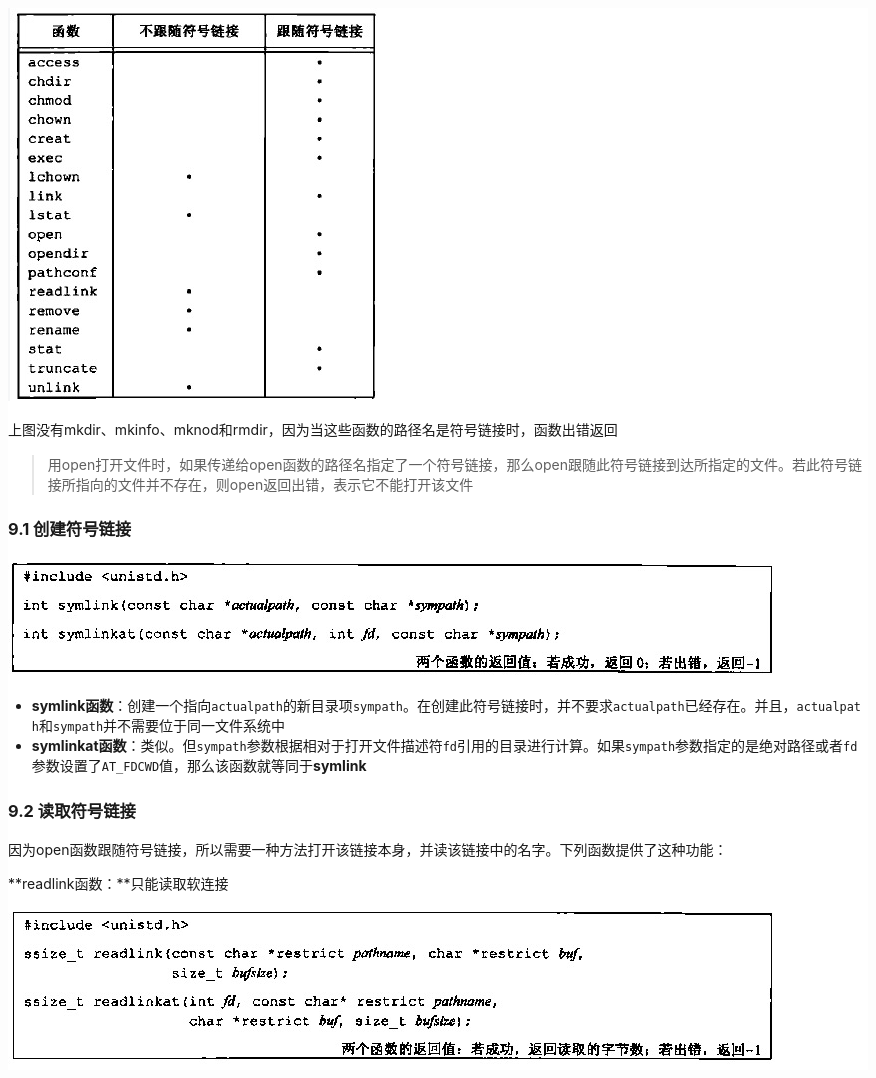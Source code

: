 ![1564455874710](pic/1564455874710.png)

上图没有mkdir、mkinfo、mknod和rmdir，因为当这些函数的路径名是符号链接时，函数出错返回

> 用open打开文件时，如果传递给open函数的路径名指定了一个符号链接，那么open跟随此符号链接到达所指定的文件。若此符号链接所指向的文件并不存在，则open返回出错，表示它不能打开该文件

### 9.1 创建符号链接

![1564455886643](pic/1564455886643.png)

* **symlink函数**：创建一个指向`actualpath`的新目录项`sympath`。在创建此符号链接时，并不要求`actualpath`已经存在。并且，`actualpath`和`sympath`并不需要位于同一文件系统中
* **symlinkat函数**：类似。但`sympath`参数根据相对于打开文件描述符`fd`引用的目录进行计算。如果`sympath`参数指定的是绝对路径或者`fd`参数设置了`AT_FDCWD`值，那么该函数就等同于**symlink**

### 9.2 读取符号链接

因为open函数跟随符号链接，所以需要一种方法打开该链接本身，并读该链接中的名字。下列函数提供了这种功能：

**readlink函数：**只能读取软连接

![1564455895900](pic/1564455895900.png)
